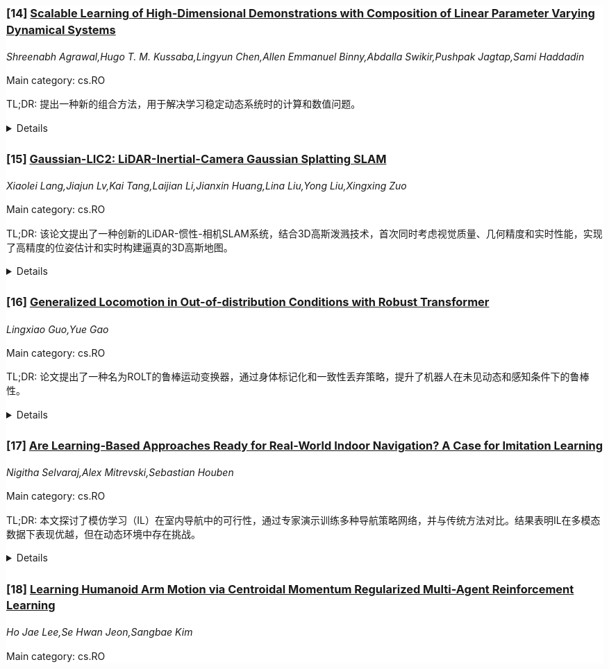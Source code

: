### [14] [Scalable Learning of High-Dimensional Demonstrations with Composition of Linear Parameter Varying Dynamical Systems](https://arxiv.org/abs/2507.03992)
*Shreenabh Agrawal,Hugo T. M. Kussaba,Lingyun Chen,Allen Emmanuel Binny,Abdalla Swikir,Pushpak Jagtap,Sami Haddadin*

Main category: cs.RO

TL;DR: 提出一种新的组合方法，用于解决学习稳定动态系统时的计算和数值问题。


<details><summary>Details</summary></details>


### [15] [Gaussian-LIC2: LiDAR-Inertial-Camera Gaussian Splatting SLAM](https://arxiv.org/abs/2507.04004)
*Xiaolei Lang,Jiajun Lv,Kai Tang,Laijian Li,Jianxin Huang,Lina Liu,Yong Liu,Xingxing Zuo*

Main category: cs.RO

TL;DR: 该论文提出了一种创新的LiDAR-惯性-相机SLAM系统，结合3D高斯泼溅技术，首次同时考虑视觉质量、几何精度和实时性能，实现了高精度的位姿估计和实时构建逼真的3D高斯地图。


<details><summary>Details</summary></details>


### [16] [Generalized Locomotion in Out-of-distribution Conditions with Robust Transformer](https://arxiv.org/abs/2507.04039)
*Lingxiao Guo,Yue Gao*

Main category: cs.RO

TL;DR: 论文提出了一种名为ROLT的鲁棒运动变换器，通过身体标记化和一致性丢弃策略，提升了机器人在未见动态和感知条件下的鲁棒性。


<details><summary>Details</summary></details>


### [17] [Are Learning-Based Approaches Ready for Real-World Indoor Navigation? A Case for Imitation Learning](https://arxiv.org/abs/2507.04086)
*Nigitha Selvaraj,Alex Mitrevski,Sebastian Houben*

Main category: cs.RO

TL;DR: 本文探讨了模仿学习（IL）在室内导航中的可行性，通过专家演示训练多种导航策略网络，并与传统方法对比。结果表明IL在多模态数据下表现优越，但在动态环境中存在挑战。


<details><summary>Details</summary></details>


### [18] [Learning Humanoid Arm Motion via Centroidal Momentum Regularized Multi-Agent Reinforcement Learning](https://arxiv.org/abs/2507.04140)
*Ho Jae Lee,Se Hwan Jeon,Sangbae Kim*

Main category: cs.RO
